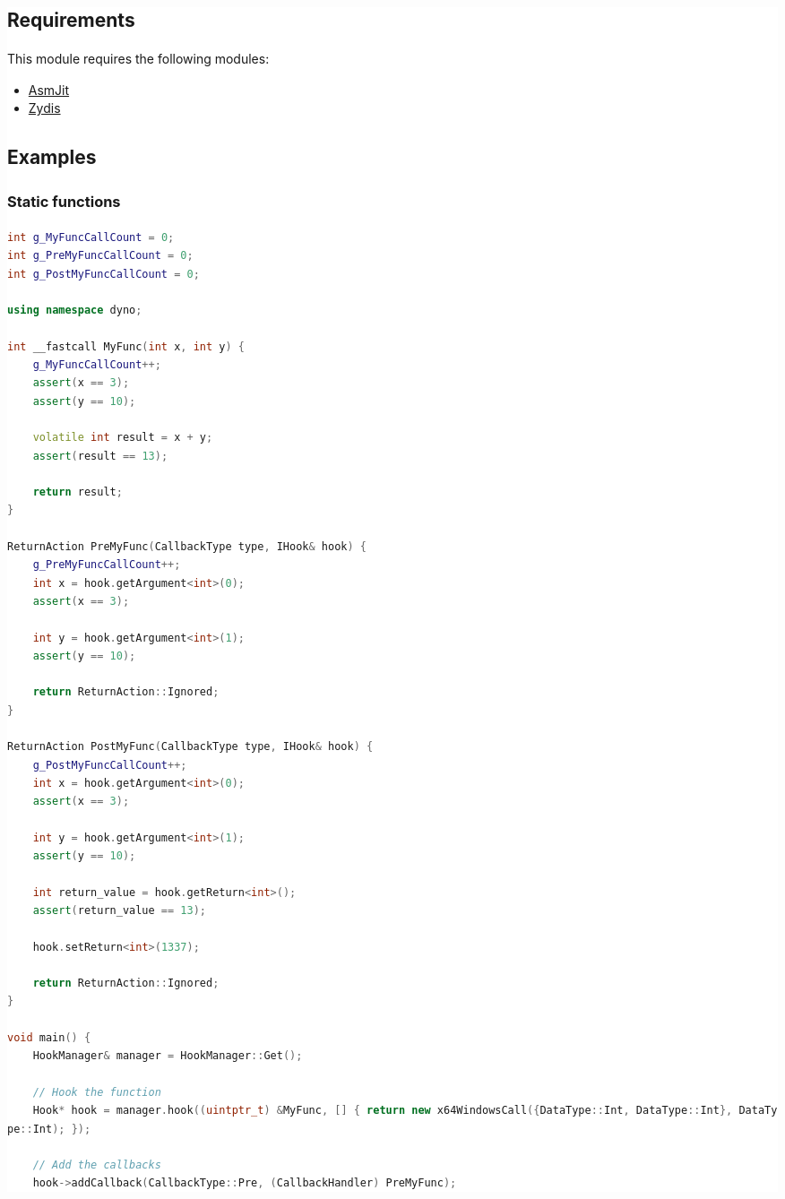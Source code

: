 ## Requirements
This module requires the following modules:

- [AsmJit](https://asmjit.com/)
- [Zydis](https://zydis.re/)

## Examples
### Static functions
```c++
int g_MyFuncCallCount = 0;
int g_PreMyFuncCallCount = 0;
int g_PostMyFuncCallCount = 0;

using namespace dyno;

int __fastcall MyFunc(int x, int y) {
	g_MyFuncCallCount++;
	assert(x == 3);
	assert(y == 10);

	volatile int result = x + y;
	assert(result == 13);

	return result;
}

ReturnAction PreMyFunc(CallbackType type, IHook& hook) {
	g_PreMyFuncCallCount++;
	int x = hook.getArgument<int>(0);
	assert(x == 3);

	int y = hook.getArgument<int>(1);
	assert(y == 10);

	return ReturnAction::Ignored;
}

ReturnAction PostMyFunc(CallbackType type, IHook& hook) {
	g_PostMyFuncCallCount++;
	int x = hook.getArgument<int>(0);
	assert(x == 3);

	int y = hook.getArgument<int>(1);
	assert(y == 10);

	int return_value = hook.getReturn<int>();
	assert(return_value == 13);

	hook.setReturn<int>(1337);

	return ReturnAction::Ignored;
}

void main() {
	HookManager& manager = HookManager::Get();

	// Hook the function
	Hook* hook = manager.hook((uintptr_t) &MyFunc, [] { return new x64WindowsCall({DataType::Int, DataType::Int}, DataType::Int); });

	// Add the callbacks
	hook->addCallback(CallbackType::Pre, (CallbackHandler) PreMyFunc);
```